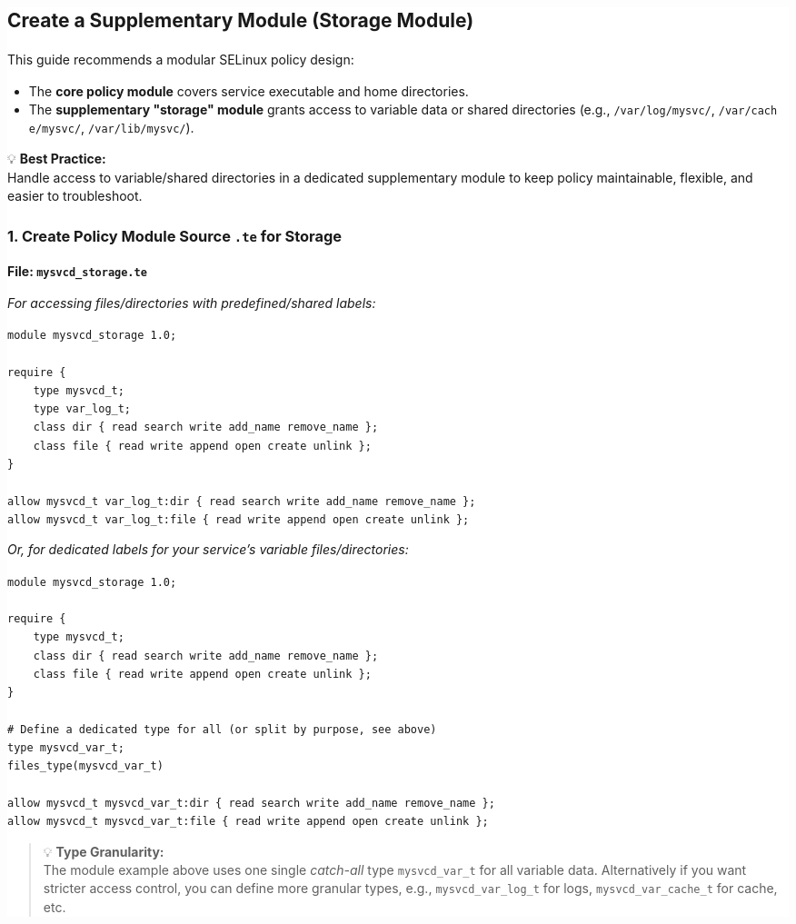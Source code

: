 
## Create a Supplementary Module (Storage Module)

This guide recommends a modular SELinux policy design:
- The **core policy module** covers service executable and home directories.
- The **supplementary "storage" module** grants access to variable data or shared directories (e.g., `/var/log/mysvc/`, `/var/cache/mysvc/`, `/var/lib/mysvc/`).

💡 **Best Practice:**  
Handle access to variable/shared directories in a dedicated supplementary module to keep policy maintainable, flexible, and easier to troubleshoot.

### 1. Create Policy Module Source `.te` for Storage

**File: `mysvcd_storage.te`**

*For accessing files/directories with predefined/shared labels:*

```te
module mysvcd_storage 1.0;

require {
    type mysvcd_t;
    type var_log_t;
    class dir { read search write add_name remove_name };
    class file { read write append open create unlink };
}

allow mysvcd_t var_log_t:dir { read search write add_name remove_name };
allow mysvcd_t var_log_t:file { read write append open create unlink };
```

*Or, for dedicated labels for your service’s variable files/directories:*

```te
module mysvcd_storage 1.0;

require {
    type mysvcd_t;
    class dir { read search write add_name remove_name };
    class file { read write append open create unlink };
}

# Define a dedicated type for all (or split by purpose, see above)
type mysvcd_var_t;
files_type(mysvcd_var_t)

allow mysvcd_t mysvcd_var_t:dir { read search write add_name remove_name };
allow mysvcd_t mysvcd_var_t:file { read write append open create unlink };
```

> 💡 **Type Granularity:**  
> The module example above uses one single *catch-all* type `mysvcd_var_t` for all variable data. Alternatively if you want stricter access control, you can define more granular types, e.g., `mysvcd_var_log_t` for logs, `mysvcd_var_cache_t` for cache, etc.
